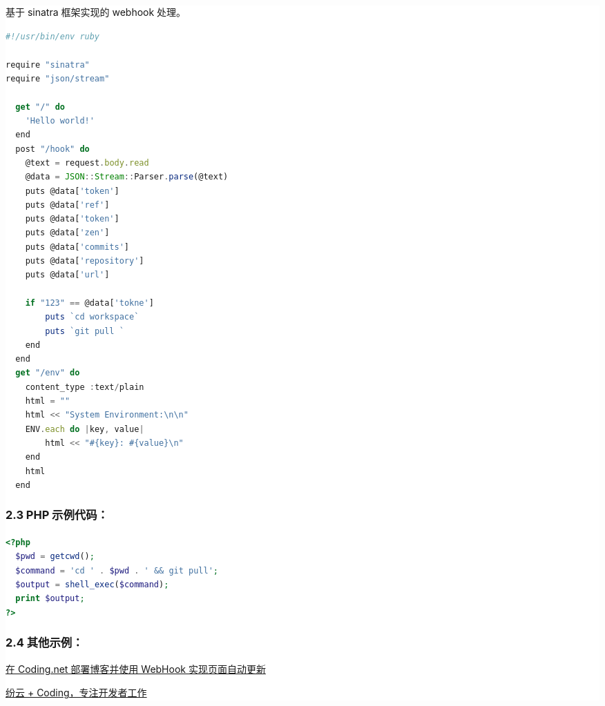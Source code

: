 基于 sinatra 框架实现的 webhook 处理。
```js
#!/usr/bin/env ruby

require "sinatra"
require "json/stream"

  get "/" do
    'Hello world!'
  end
  post "/hook" do
    @text = request.body.read
    @data = JSON::Stream::Parser.parse(@text)
    puts @data['token']
    puts @data['ref']
    puts @data['token']
    puts @data['zen']
    puts @data['commits']
    puts @data['repository']
    puts @data['url']

    if "123" == @data['tokne']
        puts `cd workspace`
        puts `git pull `
    end
  end
  get "/env" do
    content_type :text/plain
    html = ""
    html << "System Environment:\n\n"
    ENV.each do |key, value|
        html << "#{key}: #{value}\n"
    end
    html
  end
 ```
 
### 2.3 PHP 示例代码：
```php
<?php
  $pwd = getcwd();
  $command = 'cd ' . $pwd . ' && git pull';
  $output = shell_exec($command);
  print $output;
?>
```

### 2.4 其他示例：

[在 Coding.net 部署博客并使用 WebHook 实现页面自动更新](http://segmentfault.com/a/1190000002435539)

[纷云 + Coding，专注开发者工作](https://blog.lesschat.com/lesschat-with-coding/)
